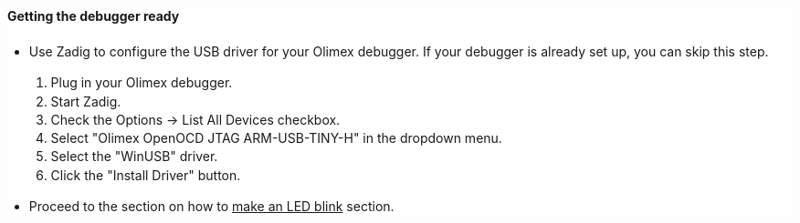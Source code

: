 #### Getting the debugger ready

* Use Zadig to configure the USB driver for your Olimex debugger.  If your debugger is already set up, you can skip this step.

   1. Plug in your Olimex debugger.
   2. Start Zadig.
   3. Check the Options -> List All Devices checkbox.    
   4. Select "Olimex OpenOCD JTAG ARM-USB-TINY-H" in the dropdown menu.
   5. Select the "WinUSB" driver.
   6. Click the "Install Driver" button.

* Proceed to the section on how to [make an LED blink](#using-sram-to-make-led-blink) section.

